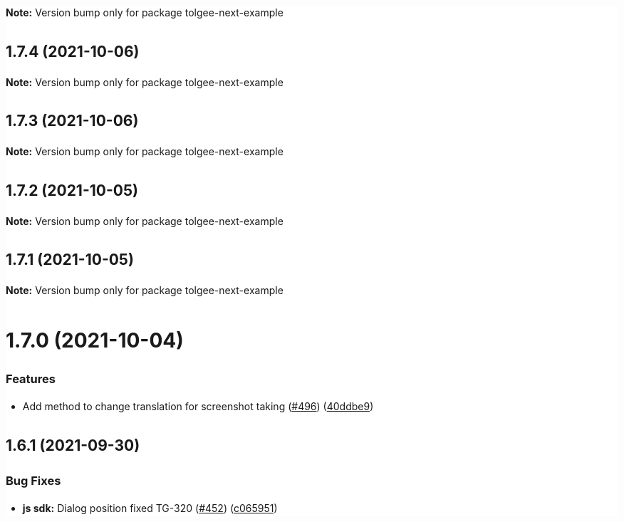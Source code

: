 **Note:** Version bump only for package tolgee-next-example





## 1.7.4 (2021-10-06)

**Note:** Version bump only for package tolgee-next-example





## 1.7.3 (2021-10-06)

**Note:** Version bump only for package tolgee-next-example





## 1.7.2 (2021-10-05)

**Note:** Version bump only for package tolgee-next-example





## 1.7.1 (2021-10-05)

**Note:** Version bump only for package tolgee-next-example





# 1.7.0 (2021-10-04)


### Features

* Add method to change translation for screenshot taking ([#496](https://github.com/tolgee/tolgee-js/issues/496)) ([40ddbe9](https://github.com/tolgee/tolgee-js/commit/40ddbe9d4afdd1b0ab2bfa09274d7d3787b86880))





## 1.6.1 (2021-09-30)


### Bug Fixes

* **js sdk:** Dialog position fixed TG-320 ([#452](https://github.com/tolgee/tolgee-js/issues/452)) ([c065951](https://github.com/tolgee/tolgee-js/commit/c065951740fdd2e01e7943256dc04c8eff12b263))



